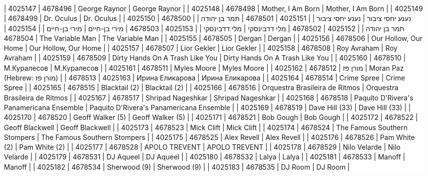 | 4025147 | 4678496 | George Raynor | George Raynor |
| 4025148 | 4678498 | Mother, I Am Born | Mother, I Am Born |
| 4025149 | 4678499 | Dr. Oculus | Dr. Oculus |
| 4025150 | 4678500 | נענע יחסי ציבור | נענע יחסי ציבור |
| 4025151 | 4678501 | תמר בן יהודה | תמר בן יהודה |
| 4025152 | 4678502 | מלי דדבינסקי | מלי דדבינסקי |
| 4025153 | 4678503 | מירי בן-חיים | מירי בן-חיים |
| 4025154 | 4678504 | The Variable Man | The Variable Man |
| 4025155 | 4678505 | Dergan | Dergan |
| 4025156 | 4678506 | Our Hollow, Our Home | Our Hollow, Our Home |
| 4025157 | 4678507 | Lior Gekler | Lior Gekler |
| 4025158 | 4678508 | Roy Avraham | Roy Avraham |
| 4025159 | 4678509 | Dirty Hands On A Trash Like You | Dirty Hands On A Trash Like You |
| 4025160 | 4678510 | М.Куралесов | М.Куралесов |
| 4025161 | 4678511 | Myles Moore | Myles Moore |
| 4025162 | 4678512 | מורן פז | Moran Paz (Hebrew: מורן פז) |
| 4025163 | 4678513 | Ирина Еликарова | Ирина Еликарова |
| 4025164 | 4678514 | Crime Spree | Crime Spree |
| 4025165 | 4678515 | Blacktail (2) | Blacktail (2) |
| 4025166 | 4678516 | Orquestra Brasileira de Ritmos | Orquestra Brasileira de Ritmos |
| 4025167 | 4678517 | Shripad Nageshkar | Shripad Nageshkar |
| 4025168 | 4678518 | Paquito D'Rivera's Panamericana Ensemble | Paquito D'Rivera's Panamericana Ensemble |
| 4025169 | 4678519 | Dave Hill (33) | Dave Hill (33) |
| 4025170 | 4678520 | Geoff Walker (5) | Geoff Walker (5) |
| 4025171 | 4678521 | Bob Gough | Bob Gough |
| 4025172 | 4678522 | Geoff Blackwell | Geoff Blackwell |
| 4025173 | 4678523 | Mick Clift | Mick Clift |
| 4025174 | 4678524 | The Famous Southern Stompers | The Famous Southern Stompers |
| 4025175 | 4678525 | Alex Revell | Alex Revell |
| 4025176 | 4678526 | Pam White (2) | Pam White (2) |
| 4025177 | 4678528 | APOLO TREVENT | APOLO TREVENT |
| 4025178 | 4678529 | Nilo Velarde | Nilo Velarde |
| 4025179 | 4678531 | DJ Aqueel | DJ Aqueel |
| 4025180 | 4678532 | Lalya | Lalya |
| 4025181 | 4678533 | Manoff | Manoff |
| 4025182 | 4678534 | Sherwood (9) | Sherwood (9) |
| 4025183 | 4678535 | DJ Room | DJ Room |